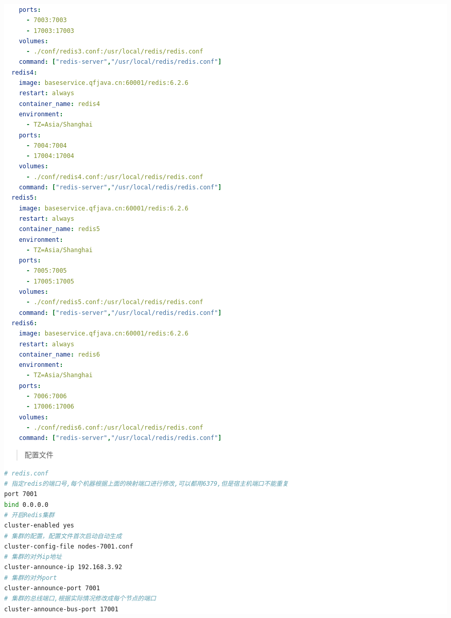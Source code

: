```yml
    ports:
      - 7003:7003
      - 17003:17003
    volumes:
      - ./conf/redis3.conf:/usr/local/redis/redis.conf
    command: ["redis-server","/usr/local/redis/redis.conf"]  
  redis4:
    image: baseservice.qfjava.cn:60001/redis:6.2.6
    restart: always
    container_name: redis4
    environment:
      - TZ=Asia/Shanghai
    ports:
      - 7004:7004
      - 17004:17004
    volumes:
      - ./conf/redis4.conf:/usr/local/redis/redis.conf
    command: ["redis-server","/usr/local/redis/redis.conf"]  
  redis5:
    image: baseservice.qfjava.cn:60001/redis:6.2.6
    restart: always
    container_name: redis5
    environment:
      - TZ=Asia/Shanghai
    ports:
      - 7005:7005
      - 17005:17005
    volumes:
      - ./conf/redis5.conf:/usr/local/redis/redis.conf
    command: ["redis-server","/usr/local/redis/redis.conf"]  
  redis6:
    image: baseservice.qfjava.cn:60001/redis:6.2.6
    restart: always
    container_name: redis6
    environment:
      - TZ=Asia/Shanghai
    ports:
      - 7006:7006
      - 17006:17006
    volumes:
      - ./conf/redis6.conf:/usr/local/redis/redis.conf
    command: ["redis-server","/usr/local/redis/redis.conf"]  
```

> 配置文件

```sh
# redis.conf
# 指定redis的端口号,每个机器根据上面的映射端口进行修改,可以都用6379,但是宿主机端口不能重复
port 7001
bind 0.0.0.0
# 开启Redis集群
cluster-enabled yes
# 集群的配置，配置文件首次启动自动生成
cluster-config-file nodes-7001.conf
# 集群的对外ip地址
cluster-announce-ip 192.168.3.92
# 集群的对外port
cluster-announce-port 7001
# 集群的总线端口,根据实际情况修改成每个节点的端口
cluster-announce-bus-port 17001
```
